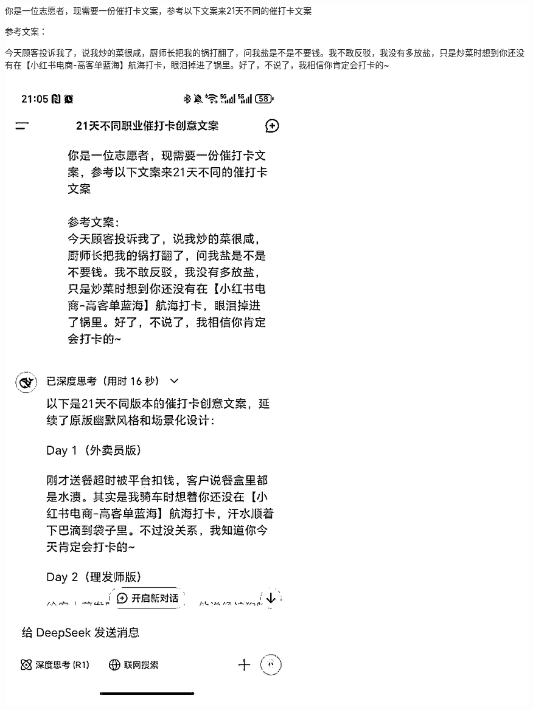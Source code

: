 你是一位志愿者，现需要一份催打卡文案，参考以下文案来21天不同的催打卡文案

参考文案：

今天顾客投诉我了，说我炒的菜很咸，厨师长把我的锅打翻了，问我盐是不是不要钱。我不敢反驳，我没有多放盐，只是炒菜时想到你还没有在【小红书电商-高客单蓝海】航海打卡，眼泪掉进了锅里。好了，不说了，我相信你肯定会打卡的~

![](img/4cfeffd34cfeaec77db23f94e3a220cf.png)
